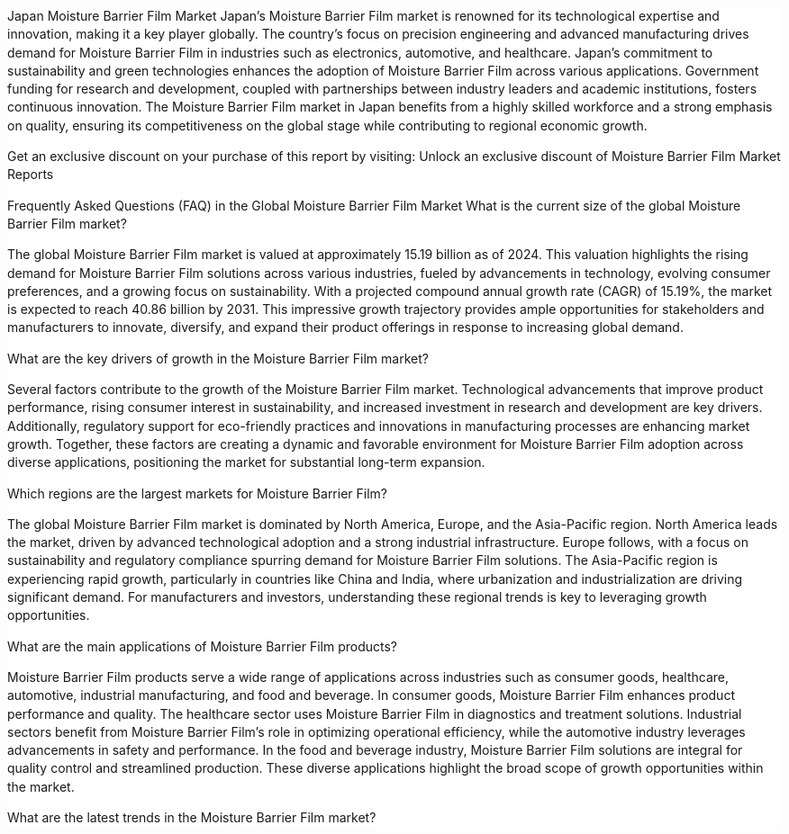 Japan Moisture Barrier Film Market
Japan’s Moisture Barrier Film market is renowned for its technological expertise and innovation, making it a key player globally. The country’s focus on precision engineering and advanced manufacturing drives demand for Moisture Barrier Film in industries such as electronics, automotive, and healthcare. Japan’s commitment to sustainability and green technologies enhances the adoption of Moisture Barrier Film across various applications. Government funding for research and development, coupled with partnerships between industry leaders and academic institutions, fosters continuous innovation. The Moisture Barrier Film market in Japan benefits from a highly skilled workforce and a strong emphasis on quality, ensuring its competitiveness on the global stage while contributing to regional economic growth.

Get an exclusive discount on your purchase of this report by visiting: Unlock an exclusive discount of Moisture Barrier Film Market Reports 

Frequently Asked Questions (FAQ) in the Global Moisture Barrier Film Market
What is the current size of the global Moisture Barrier Film market?

The global Moisture Barrier Film market is valued at approximately 15.19 billion as of 2024. This valuation highlights the rising demand for Moisture Barrier Film solutions across various industries, fueled by advancements in technology, evolving consumer preferences, and a growing focus on sustainability. With a projected compound annual growth rate (CAGR) of 15.19%, the market is expected to reach 40.86 billion by 2031. This impressive growth trajectory provides ample opportunities for stakeholders and manufacturers to innovate, diversify, and expand their product offerings in response to increasing global demand.

What are the key drivers of growth in the Moisture Barrier Film market?

Several factors contribute to the growth of the Moisture Barrier Film market. Technological advancements that improve product performance, rising consumer interest in sustainability, and increased investment in research and development are key drivers. Additionally, regulatory support for eco-friendly practices and innovations in manufacturing processes are enhancing market growth. Together, these factors are creating a dynamic and favorable environment for Moisture Barrier Film adoption across diverse applications, positioning the market for substantial long-term expansion.

Which regions are the largest markets for Moisture Barrier Film?

The global Moisture Barrier Film market is dominated by North America, Europe, and the Asia-Pacific region. North America leads the market, driven by advanced technological adoption and a strong industrial infrastructure. Europe follows, with a focus on sustainability and regulatory compliance spurring demand for Moisture Barrier Film solutions. The Asia-Pacific region is experiencing rapid growth, particularly in countries like China and India, where urbanization and industrialization are driving significant demand. For manufacturers and investors, understanding these regional trends is key to leveraging growth opportunities.

What are the main applications of Moisture Barrier Film products?

Moisture Barrier Film products serve a wide range of applications across industries such as consumer goods, healthcare, automotive, industrial manufacturing, and food and beverage. In consumer goods, Moisture Barrier Film enhances product performance and quality. The healthcare sector uses Moisture Barrier Film in diagnostics and treatment solutions. Industrial sectors benefit from Moisture Barrier Film’s role in optimizing operational efficiency, while the automotive industry leverages advancements in safety and performance. In the food and beverage industry, Moisture Barrier Film solutions are integral for quality control and streamlined production. These diverse applications highlight the broad scope of growth opportunities within the market.

What are the latest trends in the Moisture Barrier Film market?
